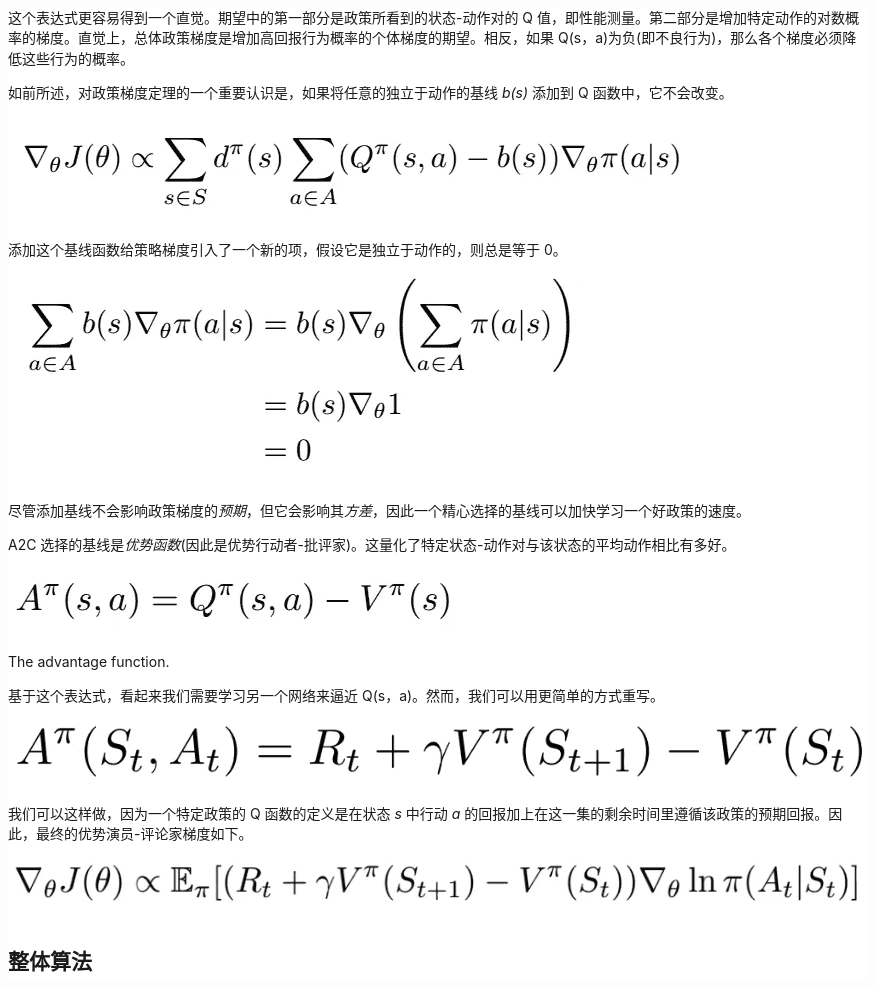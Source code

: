 
这个表达式更容易得到一个直觉。期望中的第一部分是政策所看到的状态-动作对的 Q 值，即性能测量。第二部分是增加特定动作的对数概率的梯度。直觉上，总体政策梯度是增加高回报行为概率的个体梯度的期望。相反，如果 Q(s，a)为负(即不良行为)，那么各个梯度必须降低这些行为的概率。

如前所述，对政策梯度定理的一个重要认识是，如果将任意的独立于动作的基线 *b(s)* 添加到 Q 函数中，它不会改变。

![](img/cec6491d2321bb87266b0e7372463102.png)

添加这个基线函数给策略梯度引入了一个新的项，假设它是独立于动作的，则总是等于 0。

![](img/8bc5ba3406a20c68361523b64614620e.png)

尽管添加基线不会影响政策梯度的*预期*，但它会影响其*方差*，因此一个精心选择的基线可以加快学习一个好政策的速度。

A2C 选择的基线是*优势函数*(因此是优势行动者-批评家)。这量化了特定状态-动作对与该状态的平均动作相比有多好。

![](img/654f108ca2f0ed2de1d8a856eab70cc0.png)

The advantage function.

基于这个表达式，看起来我们需要学习另一个网络来逼近 Q(s，a)。然而，我们可以用更简单的方式重写。

![](img/38247f3a7d44c492cbf338cf3e09ee7b.png)

我们可以这样做，因为一个特定政策的 Q 函数的定义是在状态 *s* 中行动 *a* 的回报加上在这一集的剩余时间里遵循该政策的预期回报。因此，最终的优势演员-评论家梯度如下。

![](img/d134dfa30573208ccc84a526b66ec468.png)

## 整体算法
